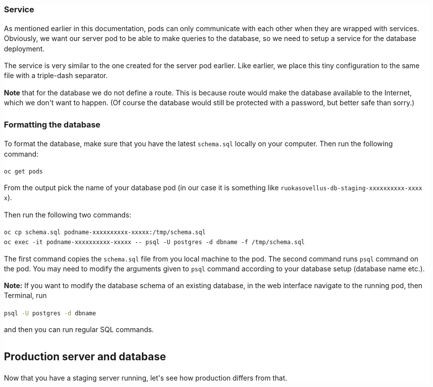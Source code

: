 ### Service

As mentioned earlier in this documentation,
pods can only communicate with each other when they are wrapped with services.
Obviously, we want our server pod to be able to make queries to the database,
so we need to setup a service for the database deployment.

The service is very similar to the one created for the server pod earlier.
Like earlier, we place this tiny configuration to
the same file with a triple-dash separator.

**Note** that for the database we do not define a route.
This is because route would make the database available to the Internet,
which we don't want to happen.
(Of course the database would still be protected with a password,
but better safe than sorry.)

### Formatting the database

To format the database, make sure that you have the latest `schema.sql`
locally on your computer.
Then run the following command:

```
oc get pods
```

From the output pick the name of your database pod
(in our case it is something like `ruokasovellus-db-staging-xxxxxxxxxx-xxxxx`).

Then run the following two commands:

```
oc cp schema.sql podname-xxxxxxxxxx-xxxxx:/tmp/schema.sql
oc exec -it podname-xxxxxxxxxx-xxxxx -- psql -U postgres -d dbname -f /tmp/schema.sql
```

The first command copies the `schema.sql` file from you local machine to the pod.
The second command runs `psql` command on the pod.
You may need to modify the arguments given to `psql` command according to your
database setup (database name etc.).

**Note:** If you want to modify the database schema of an existing database,
in the web interface navigate to the running pod, then Terminal, run

```sh
psql -U postgres -d dbname
```

and then you can run regular SQL commands.


## Production server and database

Now that you have a staging server running,
let's see how production differs from that.
